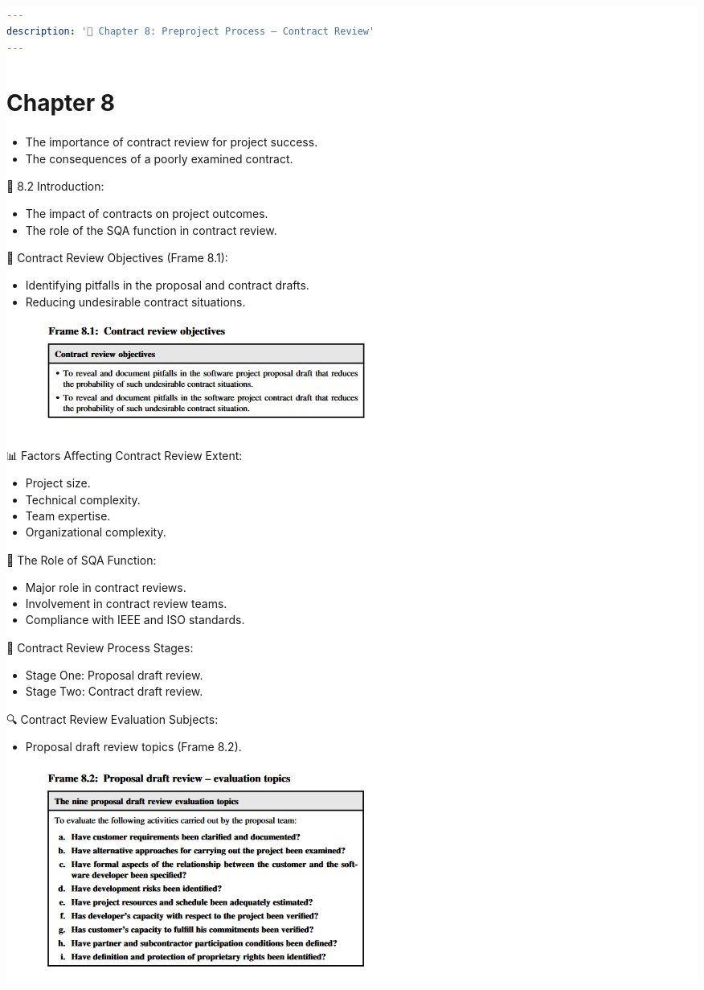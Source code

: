 ```yaml
---
description: '📄 Chapter 8: Preproject Process – Contract Review'
---
```


# Chapter 8

* The importance of contract review for project success.
* The consequences of a poorly examined contract.

🚀 8.2 Introduction:

* The impact of contracts on project outcomes.
* The role of the SQA function in contract review.

🎯 Contract Review Objectives (Frame 8.1):

* Identifying pitfalls in the proposal and contract drafts.
* Reducing undesirable contract situations.

<figure><img src="../.gitbook/assets/image (8) (1).png" alt=""><figcaption></figcaption></figure>

📊 Factors Affecting Contract Review Extent:

* Project size.
* Technical complexity.
* Team expertise.
* Organizational complexity.

👥 The Role of SQA Function:

* Major role in contract reviews.
* Involvement in contract review teams.
* Compliance with IEEE and ISO standards.

🔄 Contract Review Process Stages:

* Stage One: Proposal draft review.
* Stage Two: Contract draft review.

🔍 Contract Review Evaluation Subjects:

* Proposal draft review topics (Frame 8.2).

<figure><img src="../.gitbook/assets/image (1) (1) (1) (1).png" alt=""><figcaption></figcaption></figure>
